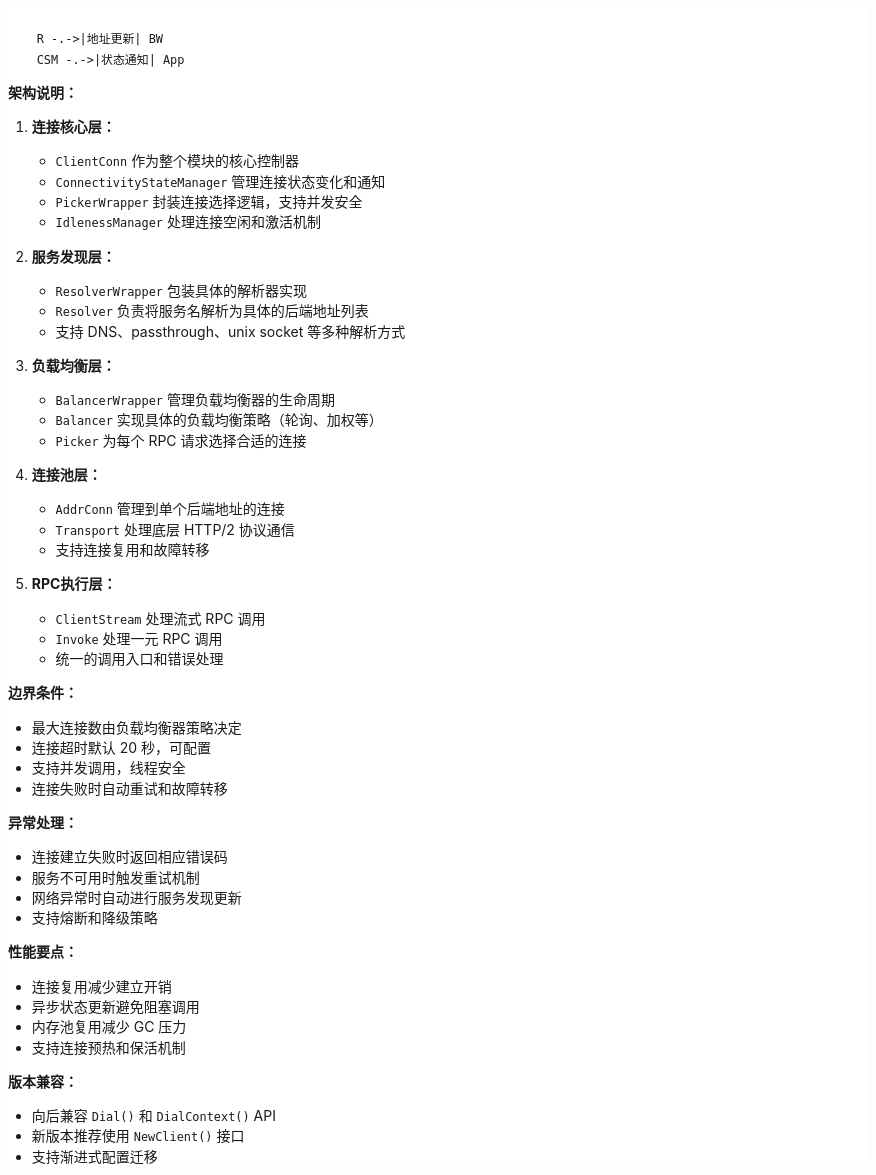 ```mermaid
    
    R -.->|地址更新| BW
    CSM -.->|状态通知| App
```

**架构说明：**

1. **连接核心层：**
   - `ClientConn` 作为整个模块的核心控制器
   - `ConnectivityStateManager` 管理连接状态变化和通知
   - `PickerWrapper` 封装连接选择逻辑，支持并发安全
   - `IdlenessManager` 处理连接空闲和激活机制

2. **服务发现层：**
   - `ResolverWrapper` 包装具体的解析器实现
   - `Resolver` 负责将服务名解析为具体的后端地址列表
   - 支持 DNS、passthrough、unix socket 等多种解析方式

3. **负载均衡层：**
   - `BalancerWrapper` 管理负载均衡器的生命周期
   - `Balancer` 实现具体的负载均衡策略（轮询、加权等）
   - `Picker` 为每个 RPC 请求选择合适的连接

4. **连接池层：**
   - `AddrConn` 管理到单个后端地址的连接
   - `Transport` 处理底层 HTTP/2 协议通信
   - 支持连接复用和故障转移

5. **RPC执行层：**
   - `ClientStream` 处理流式 RPC 调用
   - `Invoke` 处理一元 RPC 调用
   - 统一的调用入口和错误处理

**边界条件：**

- 最大连接数由负载均衡器策略决定
- 连接超时默认 20 秒，可配置
- 支持并发调用，线程安全
- 连接失败时自动重试和故障转移

**异常处理：**

- 连接建立失败时返回相应错误码
- 服务不可用时触发重试机制
- 网络异常时自动进行服务发现更新
- 支持熔断和降级策略

**性能要点：**

- 连接复用减少建立开销
- 异步状态更新避免阻塞调用
- 内存池复用减少 GC 压力
- 支持连接预热和保活机制

**版本兼容：**

- 向后兼容 `Dial()` 和 `DialContext()` API
- 新版本推荐使用 `NewClient()` 接口
- 支持渐进式配置迁移

